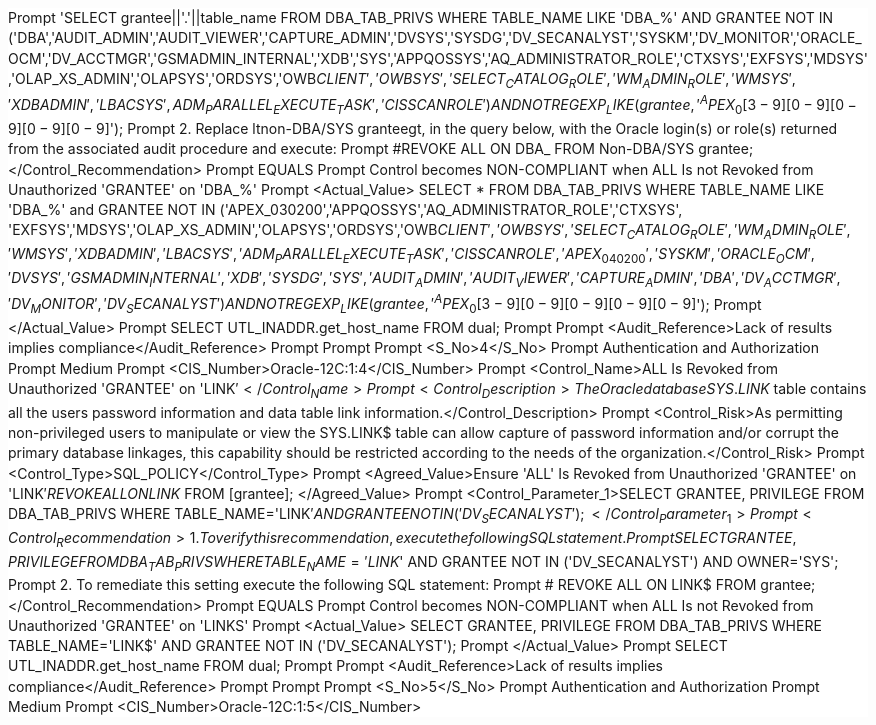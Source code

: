 Prompt          'SELECT grantee||'.'||table_name FROM DBA_TAB_PRIVS WHERE TABLE_NAME LIKE 'DBA_%' AND GRANTEE NOT IN ('DBA','AUDIT_ADMIN','AUDIT_VIEWER','CAPTURE_ADMIN','DVSYS','SYSDG','DV_SECANALYST','SYSKM','DV_MONITOR','ORACLE_OCM','DV_ACCTMGR','GSMADMIN_INTERNAL','XDB','SYS','APPQOSSYS','AQ_ADMINISTRATOR_ROLE','CTXSYS','EXFSYS','MDSYS','OLAP_XS_ADMIN','OLAPSYS','ORDSYS','OWB$CLIENT','OWBSYS','SELECT_CATALOG_ROLE','WM_ADMIN_ROLE','WMSYS','XDBADMIN','LBACSYS',ADM_PARALLEL_EXECUTE_TASK','CISSCANROLE') AND NOT REGEXP_LIKE(grantee,'^APEX_0[3-9][0-9][0-9][0-9][0-9]$');
Prompt         2. Replace ltnon-DBA/SYS granteegt, in the query below, with the Oracle login(s) or role(s) returned from the associated audit procedure and execute: 
Prompt        #REVOKE ALL ON DBA_ FROM Non-DBA/SYS grantee;</Control_Recommendation>
Prompt			<Operation>EQUALS</Operation>
Prompt          <Comments>Control becomes NON-COMPLIANT when ALL Is not Revoked from Unauthorized 'GRANTEE' on 'DBA_%'</Comments>
Prompt <Actual_Value>
SELECT * FROM DBA_TAB_PRIVS  WHERE TABLE_NAME LIKE 'DBA_%'  and GRANTEE NOT IN ('APEX_030200','APPQOSSYS','AQ_ADMINISTRATOR_ROLE','CTXSYS', 'EXFSYS','MDSYS','OLAP_XS_ADMIN','OLAPSYS','ORDSYS','OWB$CLIENT','OWBSYS', 'SELECT_CATALOG_ROLE','WM_ADMIN_ROLE','WMSYS','XDBADMIN','LBACSYS', 'ADM_PARALLEL_EXECUTE_TASK','CISSCANROLE','APEX_040200','SYSKM','ORACLE_OCM', 'DVSYS','GSMADMIN_INTERNAL','XDB','SYSDG','SYS','AUDIT_ADMIN', 'AUDIT_VIEWER', 'CAPTURE_ADMIN', 'DBA', 'DV_ACCTMGR', 'DV_MONITOR', 'DV_SECANALYST') AND NOT REGEXP_LIKE(grantee,'^APEX_0[3-9][0-9][0-9][0-9][0-9]$');
Prompt </Actual_Value>
Prompt <Hostname>
SELECT UTL_INADDR.get_host_name FROM dual;
Prompt </Hostname>
Prompt			<Audit_Reference>Lack of results implies compliance</Audit_Reference>
Prompt		</Control>
Prompt		<Control>
Prompt			<S_No>4</S_No>
Prompt			<Category>Authentication and Authorization</Category>
Prompt			<Severity>Medium</Severity>
Prompt			<CIS_Number>Oracle-12C:1:4</CIS_Number>
Prompt			<Control_Name>ALL Is Revoked from Unauthorized 'GRANTEE' on 'LINK$'</Control_Name>
Prompt			<Control_Description>The Oracle database SYS.LINK$ table contains all the users password information and data table link information.</Control_Description>
Prompt			<Control_Risk>As permitting non-privileged users to manipulate or view the SYS.LINK$ table can allow capture of password information and/or corrupt the primary database linkages, this capability should be restricted according to the needs of the organization.</Control_Risk>
Prompt			<Control_Type>SQL_POLICY</Control_Type>
Prompt          <Agreed_Value>Ensure 'ALL' Is Revoked from Unauthorized 'GRANTEE' on 'LINK$' REVOKE ALL ON LINK$ FROM [grantee]; </Agreed_Value>
Prompt			<Control_Parameter_1>SELECT GRANTEE, PRIVILEGE FROM DBA_TAB_PRIVS WHERE TABLE_NAME='LINK$' AND GRANTEE NOT IN ('DV_SECANALYST');</Control_Parameter_1>
Prompt			<Control_Recommendation>1. To verify this recommendation, execute the following SQL statement.
Prompt          SELECT GRANTEE, PRIVILEGE FROM DBA_TAB_PRIVS WHERE TABLE_NAME='LINK$' AND GRANTEE NOT IN ('DV_SECANALYST') AND OWNER='SYS';
Prompt          2. To remediate this setting execute the following SQL statement: 
Prompt         # REVOKE ALL ON LINK$ FROM grantee;</Control_Recommendation>
Prompt			<Operation>EQUALS</Operation>
Prompt          <Comments>Control becomes NON-COMPLIANT when ALL Is not Revoked from Unauthorized 'GRANTEE' on 'LINKS' </Comments>
Prompt <Actual_Value>
SELECT GRANTEE, PRIVILEGE FROM DBA_TAB_PRIVS WHERE TABLE_NAME='LINK$' AND GRANTEE NOT IN ('DV_SECANALYST');
Prompt </Actual_Value>
Prompt <Hostname>
SELECT UTL_INADDR.get_host_name FROM dual;
Prompt </Hostname>
Prompt			<Audit_Reference>Lack of results implies compliance</Audit_Reference>
Prompt		</Control>
Prompt		<Control>
Prompt			<S_No>5</S_No>
Prompt			<Category>Authentication and Authorization</Category>
Prompt			<Severity>Medium</Severity>
Prompt			<CIS_Number>Oracle-12C:1:5</CIS_Number>